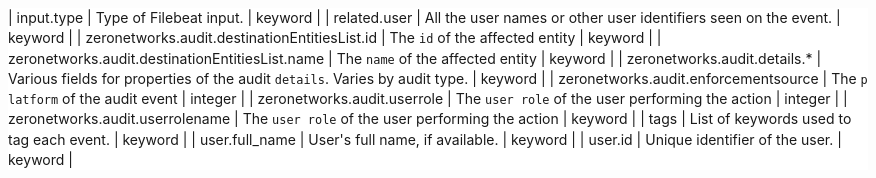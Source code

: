 | input.type | Type of Filebeat input. | keyword |
| related.user | All the user names or other user identifiers seen on the event. | keyword |
| zeronetworks.audit.destinationEntitiesList.id | The `id` of the affected entity | keyword |
| zeronetworks.audit.destinationEntitiesList.name | The `name` of the affected entity | keyword |
| zeronetworks.audit.details.* | Various fields for properties of the audit `details`. Varies by audit type. | keyword |
| zeronetworks.audit.enforcementsource | The `platform` of the audit event | integer |
| zeronetworks.audit.userrole | The `user role` of the user performing the action | integer |
| zeronetworks.audit.userrolename | The `user role` of the user performing the action | keyword |
| tags | List of keywords used to tag each event. | keyword |
| user.full_name | User's full name, if available. | keyword |
| user.id | Unique identifier of the user. | keyword |
